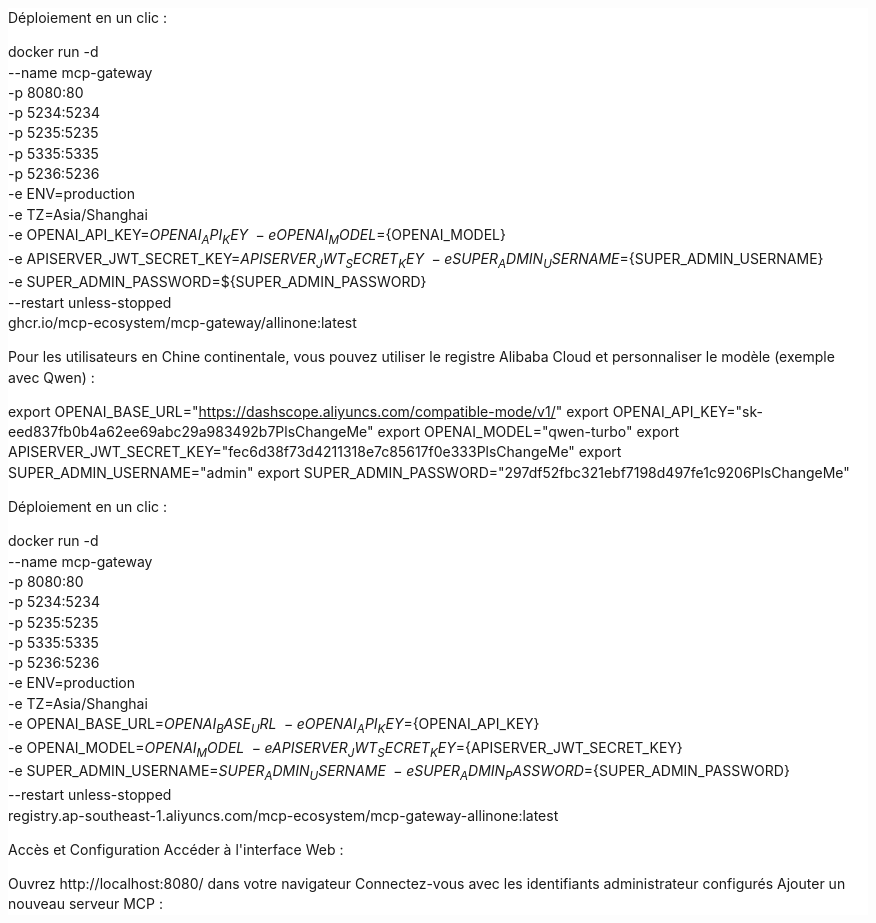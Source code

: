 Déploiement en un clic :

docker run -d \
  --name mcp-gateway \
  -p 8080:80 \
  -p 5234:5234 \
  -p 5235:5235 \
  -p 5335:5335 \
  -p 5236:5236 \
  -e ENV=production \
  -e TZ=Asia/Shanghai \
  -e OPENAI_API_KEY=${OPENAI_API_KEY} \
  -e OPENAI_MODEL=${OPENAI_MODEL} \
  -e APISERVER_JWT_SECRET_KEY=${APISERVER_JWT_SECRET_KEY} \
  -e SUPER_ADMIN_USERNAME=${SUPER_ADMIN_USERNAME} \
  -e SUPER_ADMIN_PASSWORD=${SUPER_ADMIN_PASSWORD} \
  --restart unless-stopped \
  ghcr.io/mcp-ecosystem/mcp-gateway/allinone:latest

Pour les utilisateurs en Chine continentale, vous pouvez utiliser le registre Alibaba Cloud et personnaliser le modèle (exemple avec Qwen) :

export OPENAI_BASE_URL="https://dashscope.aliyuncs.com/compatible-mode/v1/"
export OPENAI_API_KEY="sk-eed837fb0b4a62ee69abc29a983492b7PlsChangeMe"
export OPENAI_MODEL="qwen-turbo"
export APISERVER_JWT_SECRET_KEY="fec6d38f73d4211318e7c85617f0e333PlsChangeMe"
export SUPER_ADMIN_USERNAME="admin"
export SUPER_ADMIN_PASSWORD="297df52fbc321ebf7198d497fe1c9206PlsChangeMe"

Déploiement en un clic :

docker run -d \
  --name mcp-gateway \
  -p 8080:80 \
  -p 5234:5234 \
  -p 5235:5235 \
  -p 5335:5335 \
  -p 5236:5236 \
  -e ENV=production \
  -e TZ=Asia/Shanghai \
  -e OPENAI_BASE_URL=${OPENAI_BASE_URL} \
  -e OPENAI_API_KEY=${OPENAI_API_KEY} \
  -e OPENAI_MODEL=${OPENAI_MODEL} \
  -e APISERVER_JWT_SECRET_KEY=${APISERVER_JWT_SECRET_KEY} \
  -e SUPER_ADMIN_USERNAME=${SUPER_ADMIN_USERNAME} \
  -e SUPER_ADMIN_PASSWORD=${SUPER_ADMIN_PASSWORD} \
  --restart unless-stopped \
  registry.ap-southeast-1.aliyuncs.com/mcp-ecosystem/mcp-gateway-allinone:latest

Accès et Configuration
Accéder à l'interface Web :

Ouvrez http://localhost:8080/ dans votre navigateur
Connectez-vous avec les identifiants administrateur configurés
Ajouter un nouveau serveur MCP :
